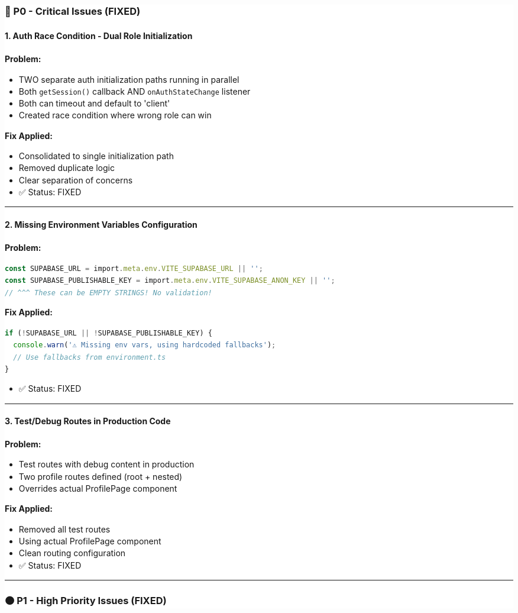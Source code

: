 ### **🔴 P0 - Critical Issues (FIXED)**

#### **1. Auth Race Condition - Dual Role Initialization**

**Problem:**
- TWO separate auth initialization paths running in parallel
- Both `getSession()` callback AND `onAuthStateChange` listener
- Both can timeout and default to 'client'
- Created race condition where wrong role can win

**Fix Applied:**
- Consolidated to single initialization path
- Removed duplicate logic
- Clear separation of concerns
- ✅ Status: FIXED

---

#### **2. Missing Environment Variables Configuration**

**Problem:**
```typescript
const SUPABASE_URL = import.meta.env.VITE_SUPABASE_URL || '';
const SUPABASE_PUBLISHABLE_KEY = import.meta.env.VITE_SUPABASE_ANON_KEY || '';
// ^^^ These can be EMPTY STRINGS! No validation!
```

**Fix Applied:**
```typescript
if (!SUPABASE_URL || !SUPABASE_PUBLISHABLE_KEY) {
  console.warn('⚠️ Missing env vars, using hardcoded fallbacks');
  // Use fallbacks from environment.ts
}
```
- ✅ Status: FIXED

---

#### **3. Test/Debug Routes in Production Code**

**Problem:**
- Test routes with debug content in production
- Two profile routes defined (root + nested)
- Overrides actual ProfilePage component

**Fix Applied:**
- Removed all test routes
- Using actual ProfilePage component
- Clean routing configuration
- ✅ Status: FIXED

---

### **🟠 P1 - High Priority Issues (FIXED)**
